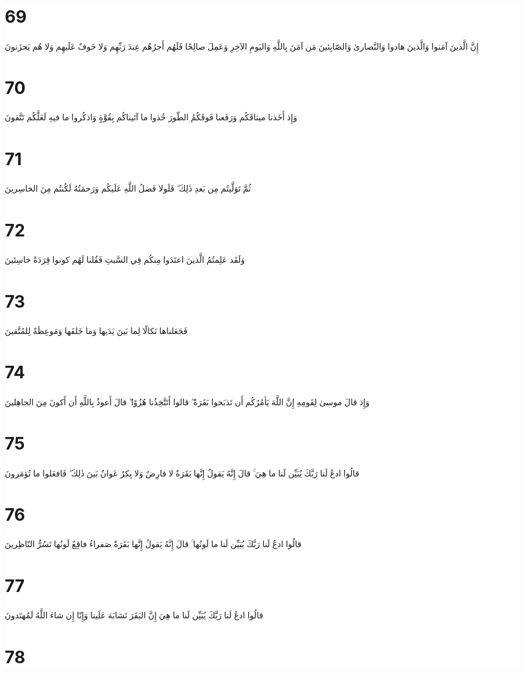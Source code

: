 # 69

إِنَّ الَّذينَ آمَنوا وَالَّذينَ هادوا وَالنَّصارىٰ وَالصّابِئينَ مَن آمَنَ بِاللَّهِ وَاليَومِ الآخِرِ وَعَمِلَ صالِحًا فَلَهُم أَجرُهُم عِندَ رَبِّهِم وَلا خَوفٌ عَلَيهِم وَلا هُم يَحزَنونَ

# 70

وَإِذ أَخَذنا ميثاقَكُم وَرَفَعنا فَوقَكُمُ الطّورَ خُذوا ما آتَيناكُم بِقُوَّةٍ وَاذكُروا ما فيهِ لَعَلَّكُم تَتَّقونَ

# 71

ثُمَّ تَوَلَّيتُم مِن بَعدِ ذٰلِكَ ۖ فَلَولا فَضلُ اللَّهِ عَلَيكُم وَرَحمَتُهُ لَكُنتُم مِنَ الخاسِرينَ

# 72

وَلَقَد عَلِمتُمُ الَّذينَ اعتَدَوا مِنكُم فِي السَّبتِ فَقُلنا لَهُم كونوا قِرَدَةً خاسِئينَ

# 73

فَجَعَلناها نَكالًا لِما بَينَ يَدَيها وَما خَلفَها وَمَوعِظَةً لِلمُتَّقينَ

# 74

وَإِذ قالَ موسىٰ لِقَومِهِ إِنَّ اللَّهَ يَأمُرُكُم أَن تَذبَحوا بَقَرَةً ۖ قالوا أَتَتَّخِذُنا هُزُوًا ۖ قالَ أَعوذُ بِاللَّهِ أَن أَكونَ مِنَ الجاهِلينَ

# 75

قالُوا ادعُ لَنا رَبَّكَ يُبَيِّن لَنا ما هِيَ ۚ قالَ إِنَّهُ يَقولُ إِنَّها بَقَرَةٌ لا فارِضٌ وَلا بِكرٌ عَوانٌ بَينَ ذٰلِكَ ۖ فَافعَلوا ما تُؤمَرونَ

# 76

قالُوا ادعُ لَنا رَبَّكَ يُبَيِّن لَنا ما لَونُها ۚ قالَ إِنَّهُ يَقولُ إِنَّها بَقَرَةٌ صَفراءُ فاقِعٌ لَونُها تَسُرُّ النّاظِرينَ

# 77

قالُوا ادعُ لَنا رَبَّكَ يُبَيِّن لَنا ما هِيَ إِنَّ البَقَرَ تَشابَهَ عَلَينا وَإِنّا إِن شاءَ اللَّهُ لَمُهتَدونَ

# 78
